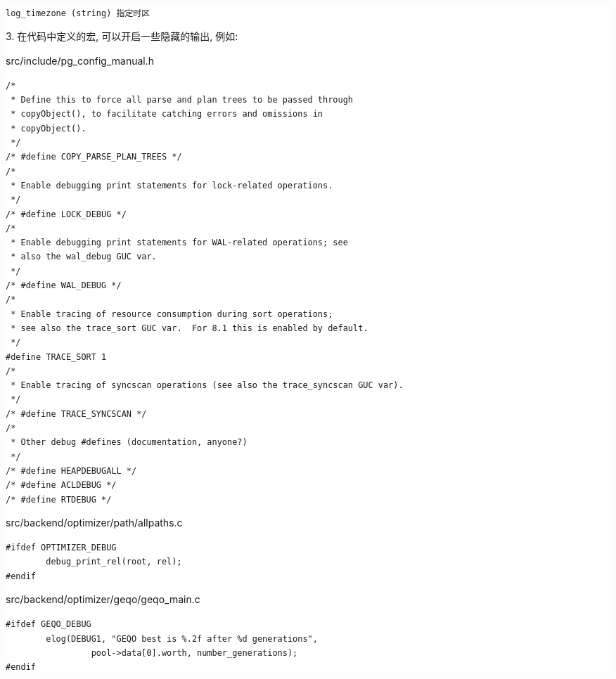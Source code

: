 ```  
log_timezone (string) 指定时区  
```  
  
3\. 在代码中定义的宏, 可以开启一些隐藏的输出, 例如:  
  
src/include/pg_config_manual.h  
  
```  
/*  
 * Define this to force all parse and plan trees to be passed through  
 * copyObject(), to facilitate catching errors and omissions in  
 * copyObject().  
 */  
/* #define COPY_PARSE_PLAN_TREES */  
/*  
 * Enable debugging print statements for lock-related operations.  
 */  
/* #define LOCK_DEBUG */  
/*  
 * Enable debugging print statements for WAL-related operations; see  
 * also the wal_debug GUC var.  
 */  
/* #define WAL_DEBUG */  
/*  
 * Enable tracing of resource consumption during sort operations;  
 * see also the trace_sort GUC var.  For 8.1 this is enabled by default.  
 */  
#define TRACE_SORT 1  
/*  
 * Enable tracing of syncscan operations (see also the trace_syncscan GUC var).  
 */  
/* #define TRACE_SYNCSCAN */  
/*  
 * Other debug #defines (documentation, anyone?)  
 */  
/* #define HEAPDEBUGALL */  
/* #define ACLDEBUG */  
/* #define RTDEBUG */  
```  
  
src/backend/optimizer/path/allpaths.c  
  
```  
#ifdef OPTIMIZER_DEBUG  
        debug_print_rel(root, rel);  
#endif  
```  
  
src/backend/optimizer/geqo/geqo_main.c  
  
```  
#ifdef GEQO_DEBUG  
        elog(DEBUG1, "GEQO best is %.2f after %d generations",  
                 pool->data[0].worth, number_generations);  
#endif  
```  
  